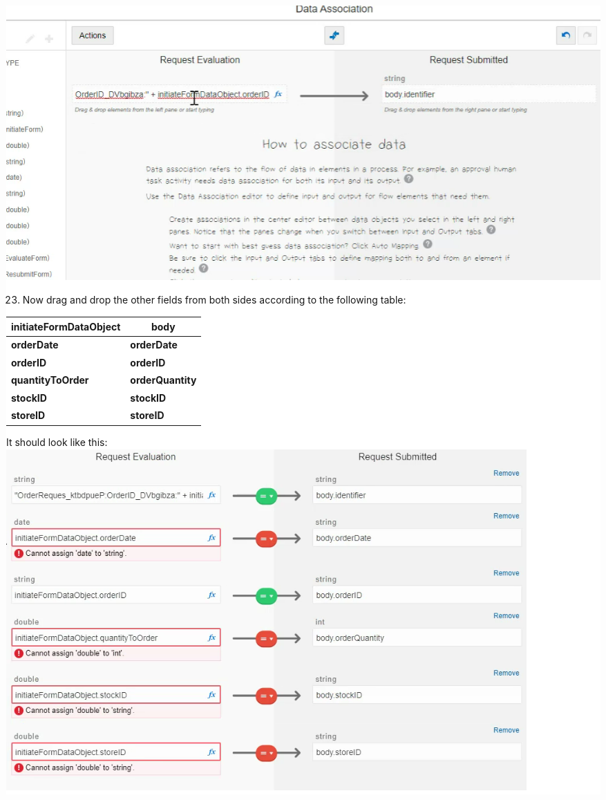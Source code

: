 ![](./images/Insight-image41.png)

23. Now drag and drop the other fields from both sides according to the following table:

| **initiateFormDataObject**     | **body**            |
| ------------------------------ | ------------------- |
| **orderDate**                  | **orderDate**       |
| **orderID**                    | **orderID**         |
| **quantityToOrder**            | **orderQuantity**   |
| **stockID**                    | **stockID**         |
| **storeID**                    | **storeID**         |

It should look like this:
![](./images/Insight-image42.png)
